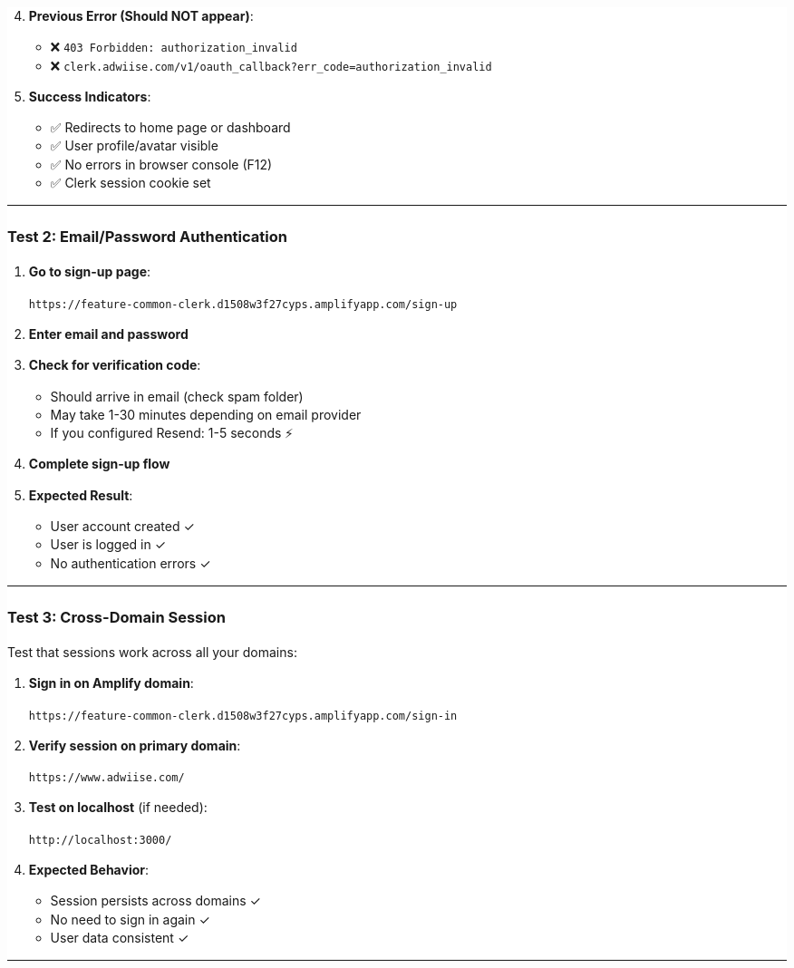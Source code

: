 4. **Previous Error (Should NOT appear)**:
   - ❌ `403 Forbidden: authorization_invalid`
   - ❌ `clerk.adwiise.com/v1/oauth_callback?err_code=authorization_invalid`

5. **Success Indicators**:
   - ✅ Redirects to home page or dashboard
   - ✅ User profile/avatar visible
   - ✅ No errors in browser console (F12)
   - ✅ Clerk session cookie set

---

### Test 2: Email/Password Authentication

1. **Go to sign-up page**:
   ```
   https://feature-common-clerk.d1508w3f27cyps.amplifyapp.com/sign-up
   ```

2. **Enter email and password**

3. **Check for verification code**:
   - Should arrive in email (check spam folder)
   - May take 1-30 minutes depending on email provider
   - If you configured Resend: 1-5 seconds ⚡

4. **Complete sign-up flow**

5. **Expected Result**:
   - User account created ✓
   - User is logged in ✓
   - No authentication errors ✓

---

### Test 3: Cross-Domain Session

Test that sessions work across all your domains:

1. **Sign in on Amplify domain**:
   ```
   https://feature-common-clerk.d1508w3f27cyps.amplifyapp.com/sign-in
   ```

2. **Verify session on primary domain**:
   ```
   https://www.adwiise.com/
   ```

3. **Test on localhost** (if needed):
   ```
   http://localhost:3000/
   ```

4. **Expected Behavior**:
   - Session persists across domains ✓
   - No need to sign in again ✓
   - User data consistent ✓

---